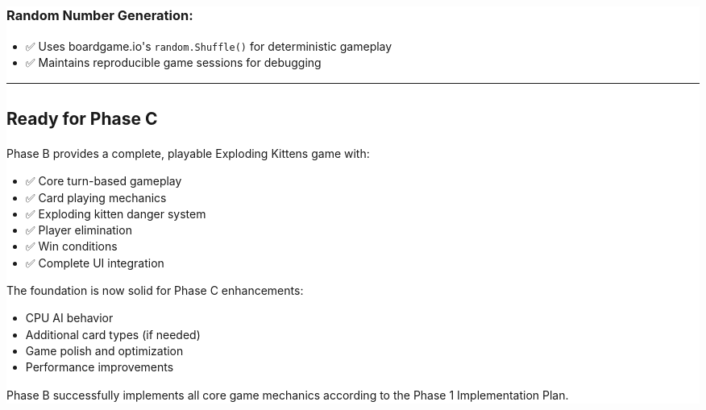 ### Random Number Generation:
- ✅ Uses boardgame.io's `random.Shuffle()` for deterministic gameplay
- ✅ Maintains reproducible game sessions for debugging

---

## Ready for Phase C

Phase B provides a complete, playable Exploding Kittens game with:
- ✅ Core turn-based gameplay
- ✅ Card playing mechanics
- ✅ Exploding kitten danger system
- ✅ Player elimination
- ✅ Win conditions
- ✅ Complete UI integration

The foundation is now solid for Phase C enhancements:
- CPU AI behavior
- Additional card types (if needed)
- Game polish and optimization
- Performance improvements

Phase B successfully implements all core game mechanics according to the Phase 1 Implementation Plan.